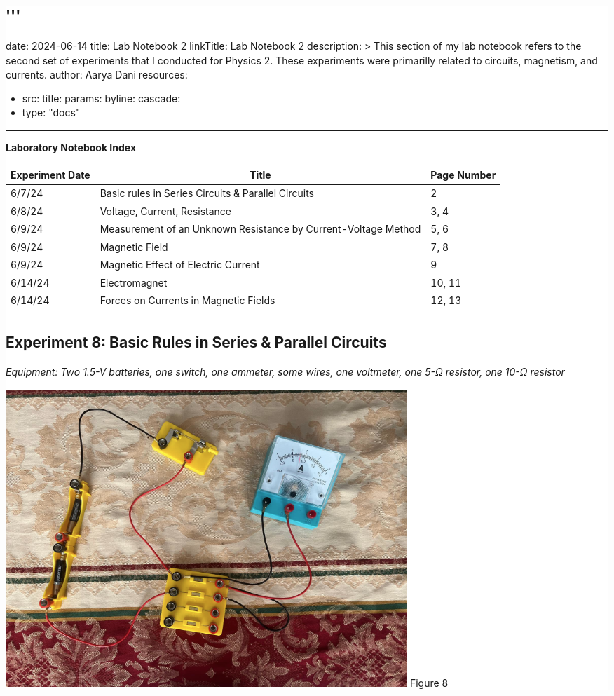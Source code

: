 '''
---
date: 2024-06-14
title: Lab Notebook 2
linkTitle: Lab Notebook 2
description: >
  This section of my lab notebook refers to the second set of experiments that I conducted for Physics 2. These experiments were primarilly related to circuits, magnetism, and currents.
author: Aarya Dani 
resources:
  - src: 
    title: 
    params:
      byline: 
cascade:
  - type: "docs"
---

**Laboratory Notebook Index**

| Experiment Date | Title                                                  | Page Number | 
|-----------------|--------------------------------------------------------|-------------|
| 6/7/24          | Basic rules in Series Circuits & Parallel Circuits      | 2           |                      
| 6/8/24          | Voltage, Current, Resistance                            | 3, 4        |                      
| 6/9/24          | Measurement of an Unknown Resistance by Current-Voltage Method | 5, 6        |                      
| 6/9/24          | Magnetic Field                                          | 7, 8        |                      
| 6/9/24          | Magnetic Effect of Electric Current                     | 9           |                      
| 6/14/24         | Electromagnet                                           | 10, 11      |                      
| 6/14/24         | Forces on Currents in Magnetic Fields                   | 12, 13      |                      

## Experiment 8: Basic Rules in Series & Parallel Circuits

*Equipment: Two 1.5-V batteries, one switch, one ammeter, some wires, one voltmeter, one  5-Ω resistor, one 10-Ω resistor*

![Figure 8](/images/Image8.png)
Figure 8
